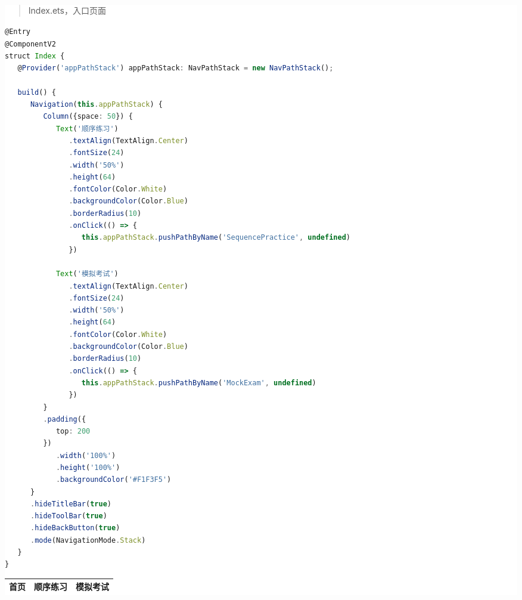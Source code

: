 > Index.ets，入口页面
```typescript
@Entry
@ComponentV2
struct Index {
   @Provider('appPathStack') appPathStack: NavPathStack = new NavPathStack();

   build() {
      Navigation(this.appPathStack) {
         Column({space: 50}) {
            Text('顺序练习')
               .textAlign(TextAlign.Center)
               .fontSize(24)
               .width('50%')
               .height(64)
               .fontColor(Color.White)
               .backgroundColor(Color.Blue)
               .borderRadius(10)
               .onClick(() => {
                  this.appPathStack.pushPathByName('SequencePractice', undefined)
               })

            Text('模拟考试')
               .textAlign(TextAlign.Center)
               .fontSize(24)
               .width('50%')
               .height(64)
               .fontColor(Color.White)
               .backgroundColor(Color.Blue)
               .borderRadius(10)
               .onClick(() => {
                  this.appPathStack.pushPathByName('MockExam', undefined)
               })
         }
         .padding({
            top: 200
         })
            .width('100%')
            .height('100%')
            .backgroundColor('#F1F3F5')
      }
      .hideTitleBar(true)
      .hideToolBar(true)
      .hideBackButton(true)
      .mode(NavigationMode.Stack)
   }
}
```

| 首页                                               | 顺序练习                                 | 模拟考试                                       |
|--------------------------------------------------|--------------------------------------|--------------------------------------------|